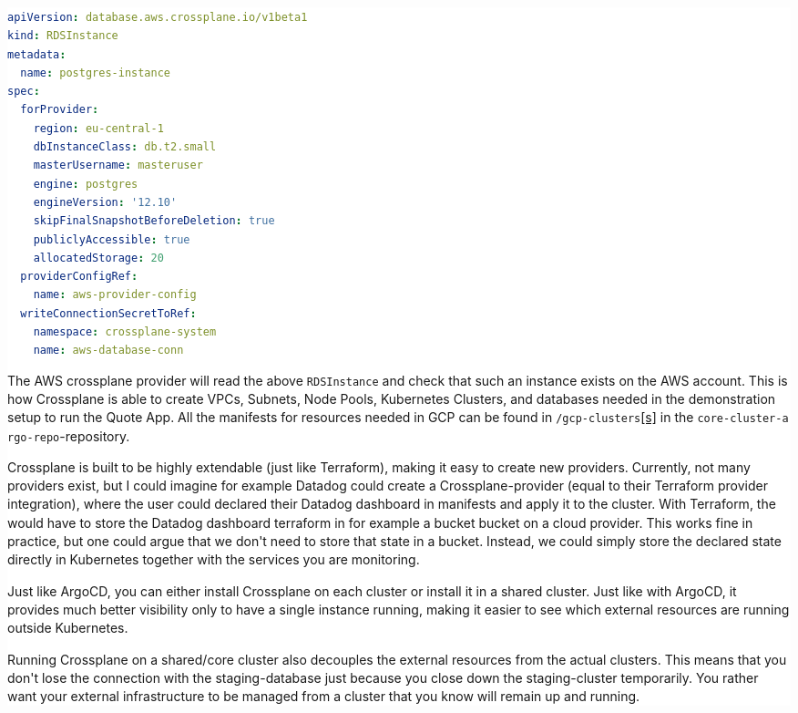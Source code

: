 </td>
<td>

```yml
apiVersion: database.aws.crossplane.io/v1beta1
kind: RDSInstance
metadata:
  name: postgres-instance
spec:
  forProvider:
    region: eu-central-1
    dbInstanceClass: db.t2.small
    masterUsername: masteruser
    engine: postgres
    engineVersion: '12.10'
    skipFinalSnapshotBeforeDeletion: true
    publiclyAccessible: true
    allocatedStorage: 20
  providerConfigRef:
    name: aws-provider-config
  writeConnectionSecretToRef:
    namespace: crossplane-system
    name: aws-database-conn
```

</td>
</tr>
</table>

The AWS crossplane provider will read the above `RDSInstance` and check that such an instance exists on the AWS account. This is how Crossplane is able to create VPCs, Subnets, Node Pools, Kubernetes Clusters, and databases needed in the demonstration setup to run the Quote App. All the manifests for resources needed in GCP can be found in `/gcp-clusters`[[s]](https://github.com/dag-andersen/k8s-ucp-core-gitops/tree/main/gcp-clusters) in the `core-cluster-argo-repo`-repository.



Crossplane is built to be highly extendable (just like Terraform), making it easy to create new providers. Currently, not many providers exist, but I could imagine for example Datadog could create a Crossplane-provider (equal to their Terraform provider integration), where the user could declared their Datadog dashboard in manifests and apply it to the cluster. With Terraform, the would have to store the Datadog dashboard terraform in for example a bucket bucket on a cloud provider. This works fine in practice, but one could argue that we don't need to store that state in a bucket. Instead, we could simply store the declared state directly in Kubernetes together with the services you are monitoring. 



Just like ArgoCD, you can either install Crossplane on each cluster or install it in a shared cluster. Just like with ArgoCD, it provides much better visibility only to have a single instance running, making it easier to see which external resources are running outside Kubernetes.

Running Crossplane on a shared/core cluster also decouples the external resources from the actual clusters. This means that you don't lose the connection with the staging-database just because you close down the staging-cluster temporarily. You rather want your external infrastructure to be managed from a cluster that you know will remain up and running. 
